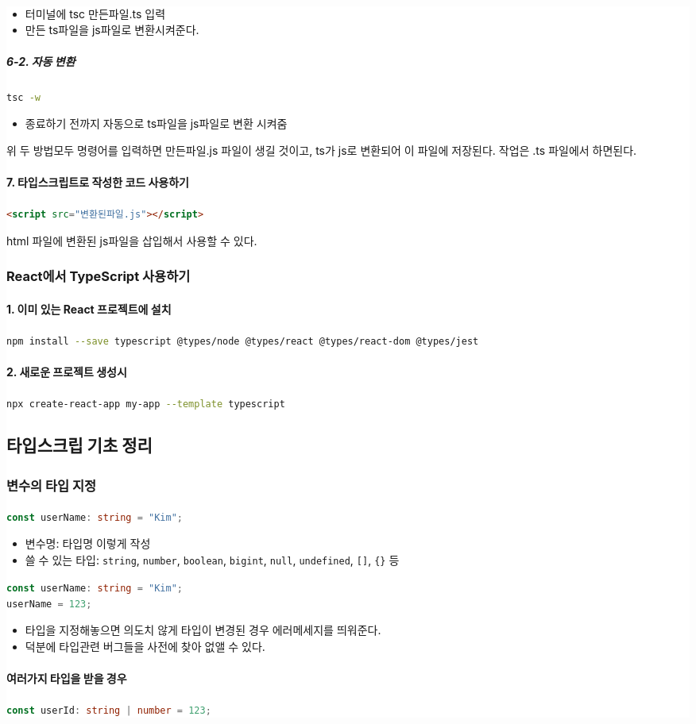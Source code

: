 - 터미널에 tsc 만든파일.ts 입력
- 만든 ts파일을 js파일로 변환시켜준다.

##### 6-2. 자동 변환

```bash
tsc -w
```

- 종료하기 전까지 자동으로 ts파일을 js파일로 변환 시켜줌

위 두 방법모두 명령어를 입력하면 만든파일.js 파일이 생길 것이고, ts가 js로 변환되어 이 파일에 저장된다. 작업은 .ts 파일에서 하면된다.

#### 7. 타입스크립트로 작성한 코드 사용하기

```html
<script src="변환된파일.js"></script>
```

html 파일에 변환된 js파일을 삽입해서 사용할 수 있다.

### React에서 TypeScript 사용하기

#### 1. 이미 있는 React 프로젝트에 설치

```bash
npm install --save typescript @types/node @types/react @types/react-dom @types/jest
```

#### 2. 새로운 프로젝트 생성시

```bash
npx create-react-app my-app --template typescript
```

## 타입스크립 기초 정리

### 변수의 타입 지정

```ts
const userName: string = "Kim";
```

- 변수명: 타입명 이렇게 작성
- 쓸 수 있는 타입: `string`, `number`, `boolean`, `bigint`, `null`, `undefined`, `[]`, `{}` 등

```ts
const userName: string = "Kim";
userName = 123;
```

- 타입을 지정해놓으면 의도치 않게 타입이 변경된 경우 에러메세지를 띄워준다.
- 덕분에 타입관련 버그들을 사전에 찾아 없앨 수 있다.

#### 여러가지 타입을 받을 경우

```ts
const userId: string | number = 123;
```
